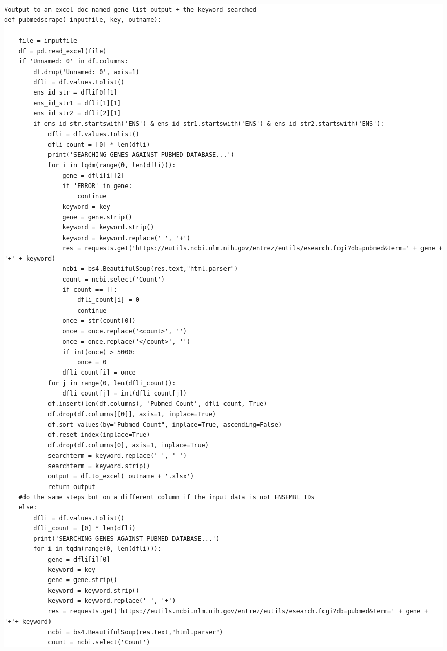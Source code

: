 ```
#output to an excel doc named gene-list-output + the keyword searched
def pubmedscrape( inputfile, key, outname):

    file = inputfile
    df = pd.read_excel(file)
    if 'Unnamed: 0' in df.columns:
        df.drop('Unnamed: 0', axis=1)
        dfli = df.values.tolist()
        ens_id_str = dfli[0][1]
        ens_id_str1 = dfli[1][1]
        ens_id_str2 = dfli[2][1]
        if ens_id_str.startswith('ENS') & ens_id_str1.startswith('ENS') & ens_id_str2.startswith('ENS'):
            dfli = df.values.tolist()
            dfli_count = [0] * len(dfli)
            print('SEARCHING GENES AGAINST PUBMED DATABASE...')
            for i in tqdm(range(0, len(dfli))):
                gene = dfli[i][2]
                if 'ERROR' in gene:
                    continue
                keyword = key
                gene = gene.strip()
                keyword = keyword.strip()
                keyword = keyword.replace(' ', '+')
                res = requests.get('https://eutils.ncbi.nlm.nih.gov/entrez/eutils/esearch.fcgi?db=pubmed&term=' + gene + '+' + keyword)
                ncbi = bs4.BeautifulSoup(res.text,"html.parser")
                count = ncbi.select('Count')
                if count == []:
                    dfli_count[i] = 0
                    continue
                once = str(count[0])
                once = once.replace('<count>', '')
                once = once.replace('</count>', '')
                if int(once) > 5000:
                    once = 0
                dfli_count[i] = once
            for j in range(0, len(dfli_count)):
                dfli_count[j] = int(dfli_count[j])
            df.insert(len(df.columns), 'Pubmed Count', dfli_count, True)
            df.drop(df.columns[[0]], axis=1, inplace=True)
            df.sort_values(by="Pubmed Count", inplace=True, ascending=False)
            df.reset_index(inplace=True)
            df.drop(df.columns[0], axis=1, inplace=True)
            searchterm = keyword.replace(' ', '-')
            searchterm = keyword.strip()
            output = df.to_excel( outname + '.xlsx')
            return output
    #do the same steps but on a different column if the input data is not ENSEMBL IDs    
    else:
        dfli = df.values.tolist()
        dfli_count = [0] * len(dfli)
        print('SEARCHING GENES AGAINST PUBMED DATABASE...')
        for i in tqdm(range(0, len(dfli))):
            gene = dfli[i][0]
            keyword = key
            gene = gene.strip()
            keyword = keyword.strip()
            keyword = keyword.replace(' ', '+')
            res = requests.get('https://eutils.ncbi.nlm.nih.gov/entrez/eutils/esearch.fcgi?db=pubmed&term=' + gene + '+'+ keyword)
            ncbi = bs4.BeautifulSoup(res.text,"html.parser")
            count = ncbi.select('Count')
```